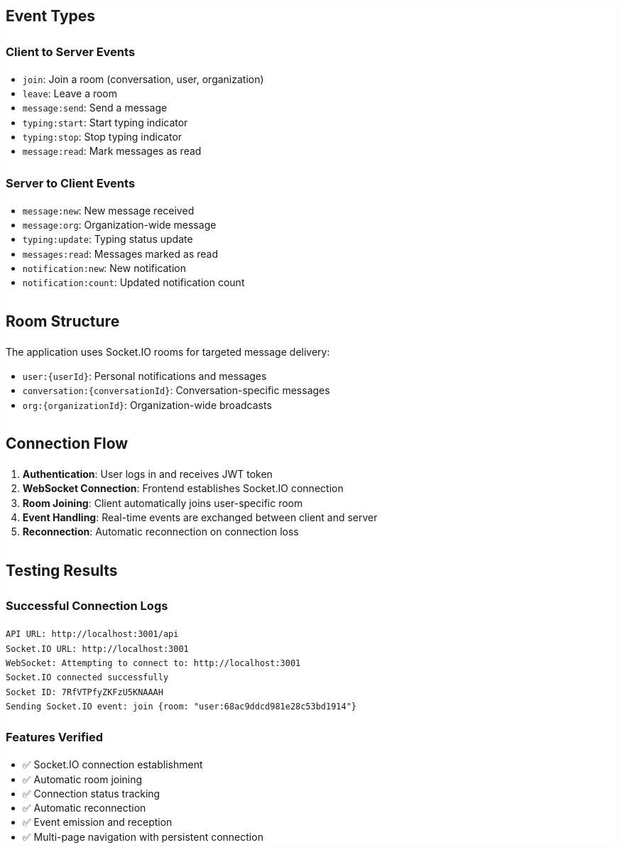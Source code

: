 ## Event Types

### Client to Server Events
- `join`: Join a room (conversation, user, organization)
- `leave`: Leave a room
- `message:send`: Send a message
- `typing:start`: Start typing indicator
- `typing:stop`: Stop typing indicator
- `message:read`: Mark messages as read

### Server to Client Events
- `message:new`: New message received
- `message:org`: Organization-wide message
- `typing:update`: Typing status update
- `messages:read`: Messages marked as read
- `notification:new`: New notification
- `notification:count`: Updated notification count

## Room Structure

The application uses Socket.IO rooms for targeted message delivery:

- `user:{userId}`: Personal notifications and messages
- `conversation:{conversationId}`: Conversation-specific messages
- `org:{organizationId}`: Organization-wide broadcasts

## Connection Flow

1. **Authentication**: User logs in and receives JWT token
2. **WebSocket Connection**: Frontend establishes Socket.IO connection
3. **Room Joining**: Client automatically joins user-specific room
4. **Event Handling**: Real-time events are exchanged between client and server
5. **Reconnection**: Automatic reconnection on connection loss

## Testing Results

### Successful Connection Logs
```
API URL: http://localhost:3001/api
Socket.IO URL: http://localhost:3001
WebSocket: Attempting to connect to: http://localhost:3001
Socket.IO connected successfully
Socket ID: 7RfVTPfyZKFzU5KNAAAH
Sending Socket.IO event: join {room: "user:68ac9ddcd981e28c53bd1914"}
```

### Features Verified
- ✅ Socket.IO connection establishment
- ✅ Automatic room joining
- ✅ Connection status tracking
- ✅ Automatic reconnection
- ✅ Event emission and reception
- ✅ Multi-page navigation with persistent connection
